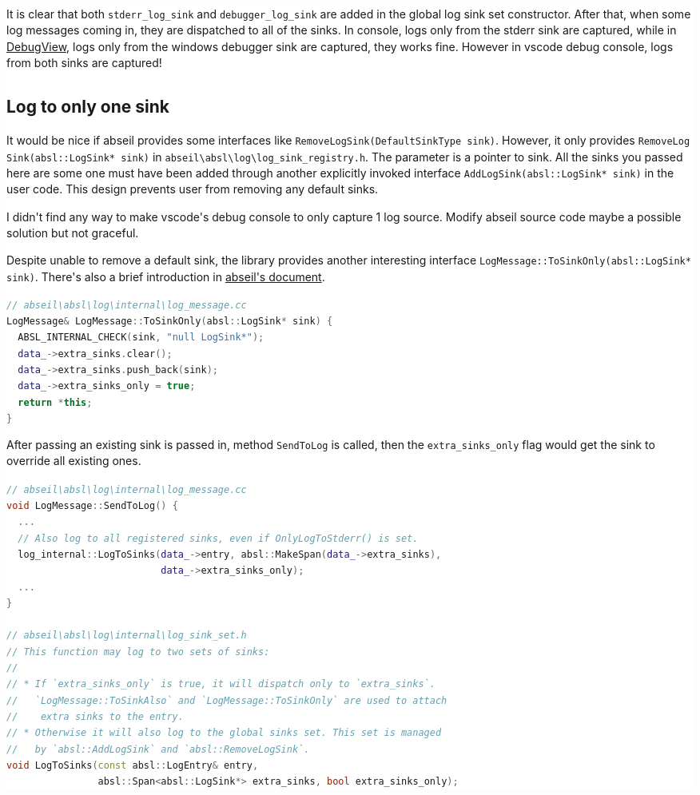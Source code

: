 It is clear that both `stderr_log_sink` and `debugger_log_sink` are added in the global log sink set constructor. After that, when some log messages coming in, they are dispatched to all of the sinks. In console, logs only from the stderr sink are captured, while in [DebugView](https://learn.microsoft.com/en-us/sysinternals/downloads/debugview), logs only from the windows debugger sink are captured, they works fine. However in vscode debug console, logs from both sinks are captured!

## Log to only one sink

It would be nice if abseil provides some interfaces like `RemoveLogSink(DefaultSinkType sink)`. However, it only provides `RemoveLogSink(absl::LogSink* sink)` in `abseil\absl\log\log_sink_registry.h`. The parameter is a pointer to sink. All the sinks you passed here are some one must have been added through another explicitly invoked interface `AddLogSink(absl::LogSink* sink)` in the user code. This design prevents user from removing any default sinks.

I didn't find any way to make vscode's debug console to only capture 1 log source. Modify abseil source code maybe a possible solution but not graceful.

Despite unable to remove a default sink, the library provides another interesting interface `LogMessage::ToSinkOnly(absl::LogSink* sink)`. There's also a brief introduction in [abseil's document](https://abseil.io/docs/cpp/guides/logging#LogSink).

```cpp
// abseil\absl\log\internal\log_message.cc
LogMessage& LogMessage::ToSinkOnly(absl::LogSink* sink) {
  ABSL_INTERNAL_CHECK(sink, "null LogSink*");
  data_->extra_sinks.clear();
  data_->extra_sinks.push_back(sink);
  data_->extra_sinks_only = true;
  return *this;
}
```

After passing an existing sink is passed in, method `SendToLog` is called, then the `extra_sinks_only` flag would get the sink to override all existing ones.

```cpp
// abseil\absl\log\internal\log_message.cc
void LogMessage::SendToLog() {
  ...
  // Also log to all registered sinks, even if OnlyLogToStderr() is set.
  log_internal::LogToSinks(data_->entry, absl::MakeSpan(data_->extra_sinks),
                           data_->extra_sinks_only);
  ...
}

// abseil\absl\log\internal\log_sink_set.h
// This function may log to two sets of sinks:
//
// * If `extra_sinks_only` is true, it will dispatch only to `extra_sinks`.
//   `LogMessage::ToSinkAlso` and `LogMessage::ToSinkOnly` are used to attach
//    extra sinks to the entry.
// * Otherwise it will also log to the global sinks set. This set is managed
//   by `absl::AddLogSink` and `absl::RemoveLogSink`.
void LogToSinks(const absl::LogEntry& entry,
                absl::Span<absl::LogSink*> extra_sinks, bool extra_sinks_only);
```

